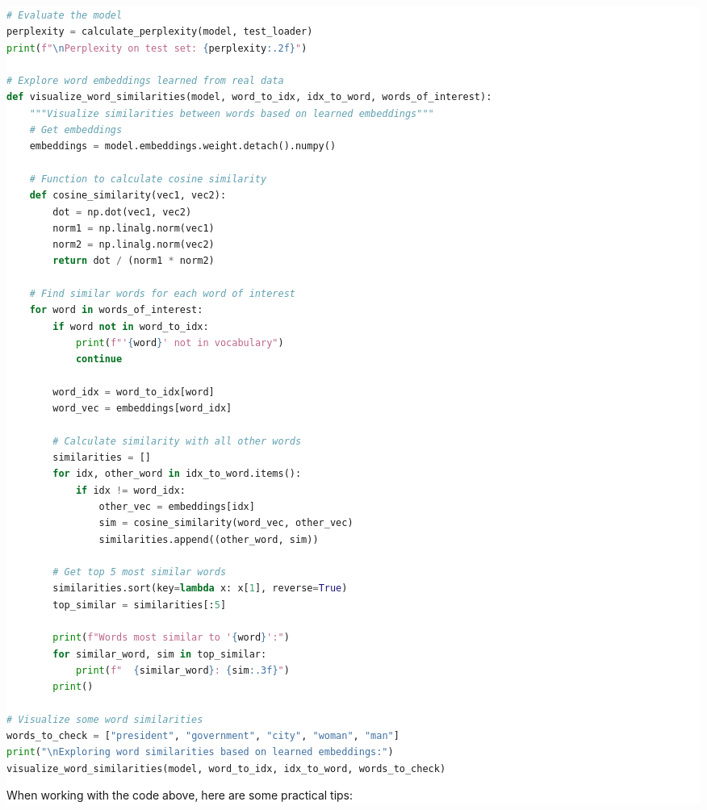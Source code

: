 ```python
# Evaluate the model
perplexity = calculate_perplexity(model, test_loader)
print(f"\nPerplexity on test set: {perplexity:.2f}")

# Explore word embeddings learned from real data
def visualize_word_similarities(model, word_to_idx, idx_to_word, words_of_interest):
    """Visualize similarities between words based on learned embeddings"""
    # Get embeddings
    embeddings = model.embeddings.weight.detach().numpy()
    
    # Function to calculate cosine similarity
    def cosine_similarity(vec1, vec2):
        dot = np.dot(vec1, vec2)
        norm1 = np.linalg.norm(vec1)
        norm2 = np.linalg.norm(vec2)
        return dot / (norm1 * norm2)
    
    # Find similar words for each word of interest
    for word in words_of_interest:
        if word not in word_to_idx:
            print(f"'{word}' not in vocabulary")
            continue
        
        word_idx = word_to_idx[word]
        word_vec = embeddings[word_idx]
        
        # Calculate similarity with all other words
        similarities = []
        for idx, other_word in idx_to_word.items():
            if idx != word_idx:
                other_vec = embeddings[idx]
                sim = cosine_similarity(word_vec, other_vec)
                similarities.append((other_word, sim))
        
        # Get top 5 most similar words
        similarities.sort(key=lambda x: x[1], reverse=True)
        top_similar = similarities[:5]
        
        print(f"Words most similar to '{word}':")
        for similar_word, sim in top_similar:
            print(f"  {similar_word}: {sim:.3f}")
        print()

# Visualize some word similarities
words_to_check = ["president", "government", "city", "woman", "man"]
print("\nExploring word similarities based on learned embeddings:")
visualize_word_similarities(model, word_to_idx, idx_to_word, words_to_check)
```

When working with the code above, here are some practical tips:
